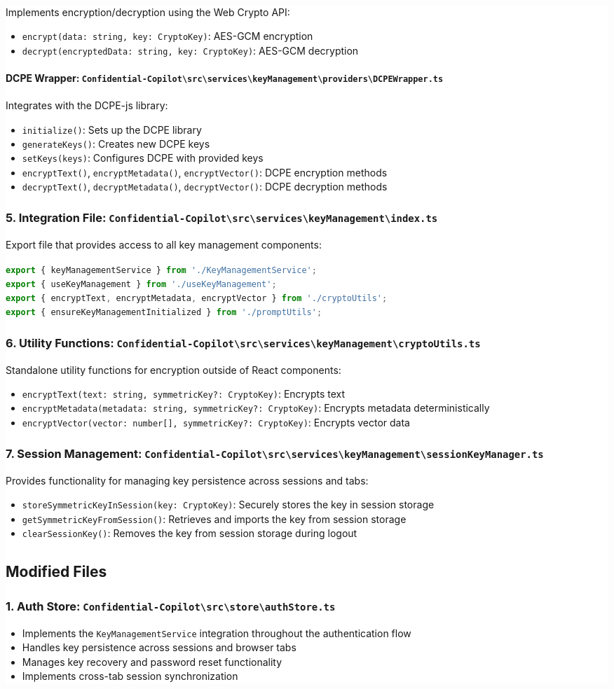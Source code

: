 Implements encryption/decryption using the Web Crypto API:

- `encrypt(data: string, key: CryptoKey)`: AES-GCM encryption
- `decrypt(encryptedData: string, key: CryptoKey)`: AES-GCM decryption

#### DCPE Wrapper: `Confidential-Copilot\src\services\keyManagement\providers\DCPEWrapper.ts`

Integrates with the DCPE-js library:

- `initialize()`: Sets up the DCPE library
- `generateKeys()`: Creates new DCPE keys
- `setKeys(keys)`: Configures DCPE with provided keys
- `encryptText()`, `encryptMetadata()`, `encryptVector()`: DCPE encryption methods
- `decryptText()`, `decryptMetadata()`, `decryptVector()`: DCPE decryption methods

### 5. Integration File: `Confidential-Copilot\src\services\keyManagement\index.ts`

Export file that provides access to all key management components:

```typescript
export { keyManagementService } from './KeyManagementService';
export { useKeyManagement } from './useKeyManagement';
export { encryptText, encryptMetadata, encryptVector } from './cryptoUtils';
export { ensureKeyManagementInitialized } from './promptUtils';
```

### 6. Utility Functions: `Confidential-Copilot\src\services\keyManagement\cryptoUtils.ts`

Standalone utility functions for encryption outside of React components:

- `encryptText(text: string, symmetricKey?: CryptoKey)`: Encrypts text
- `encryptMetadata(metadata: string, symmetricKey?: CryptoKey)`: Encrypts metadata deterministically
- `encryptVector(vector: number[], symmetricKey?: CryptoKey)`: Encrypts vector data

### 7. Session Management: `Confidential-Copilot\src\services\keyManagement\sessionKeyManager.ts`

Provides functionality for managing key persistence across sessions and tabs:

- `storeSymmetricKeyInSession(key: CryptoKey)`: Securely stores the key in session storage
- `getSymmetricKeyFromSession()`: Retrieves and imports the key from session storage
- `clearSessionKey()`: Removes the key from session storage during logout

## Modified Files

### 1. Auth Store: `Confidential-Copilot\src\store\authStore.ts`

- Implements the `KeyManagementService` integration throughout the authentication flow
- Handles key persistence across sessions and browser tabs
- Manages key recovery and password reset functionality
- Implements cross-tab session synchronization
